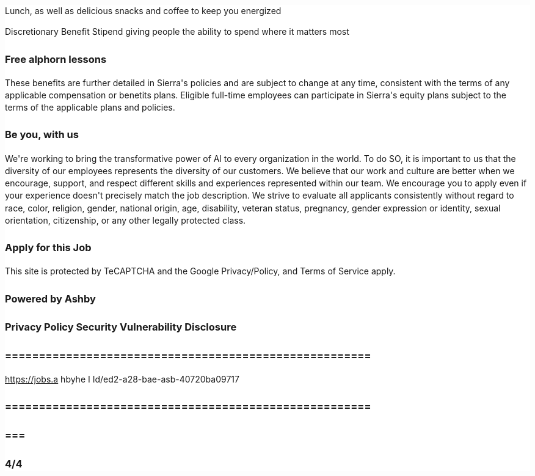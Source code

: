 
Lunch, as well as delicious snacks and coffee to keep you energized

Discretionary Benefit Stipend giving people the ability to spend where it matters
most


### Free alphorn lessons


These benefits are further detailed in Sierra's policies and are subject to change at any
time, consistent with the terms of any applicable compensation or benetits plans.
Eligible full-time employees can participate in Sierra's equity plans subject to the terms
of the applicable plans and policies.


### Be you, with us


We're working to bring the transformative power of Al to every organization in the
world. To do SO, it is important to us that the diversity of our employees represents the
diversity of our customers. We believe that our work and culture are better when we
encourage, support, and respect different skills and experiences represented within our
team. We encourage you to apply even if your experience doesn't precisely match the
job description. We strive to evaluate all applicants consistently without regard to race,
color, religion, gender, national origin, age, disability, veteran status, pregnancy, gender
expression or identity, sexual orientation, citizenship, or any other legally protected
class.


### Apply for this Job


This site is protected by TeCAPTCHA and the Google Privacy/Policy, and Terms of Service apply.


### Powered by Ashby



### Privacy Policy Security Vulnerability Disclosure



### ======================================================


https://jobs.a hbyhe
I Id/ed2-a28-bae-asb-40720ba09717


### ======================================================



### ===



### 4/4
